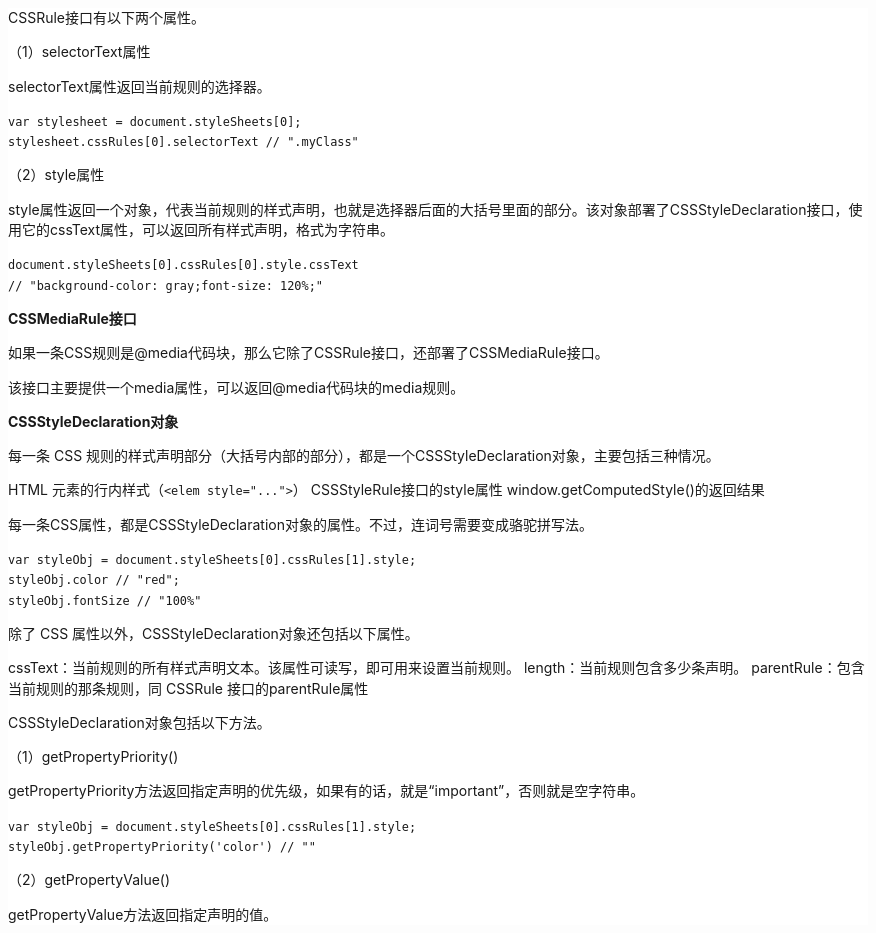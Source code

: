 CSSRule接口有以下两个属性。

（1）selectorText属性

selectorText属性返回当前规则的选择器。

```
var stylesheet = document.styleSheets[0];
stylesheet.cssRules[0].selectorText // ".myClass"
```

（2）style属性

style属性返回一个对象，代表当前规则的样式声明，也就是选择器后面的大括号里面的部分。该对象部署了CSSStyleDeclaration接口，使用它的cssText属性，可以返回所有样式声明，格式为字符串。

```
document.styleSheets[0].cssRules[0].style.cssText
// "background-color: gray;font-size: 120%;"
```

**CSSMediaRule接口**

如果一条CSS规则是@media代码块，那么它除了CSSRule接口，还部署了CSSMediaRule接口。

该接口主要提供一个media属性，可以返回@media代码块的media规则。

**CSSStyleDeclaration对象**

每一条 CSS 规则的样式声明部分（大括号内部的部分），都是一个CSSStyleDeclaration对象，主要包括三种情况。

HTML 元素的行内样式（`<elem style="...">`）
CSSStyleRule接口的style属性
window.getComputedStyle()的返回结果

每一条CSS属性，都是CSSStyleDeclaration对象的属性。不过，连词号需要变成骆驼拼写法。

```
var styleObj = document.styleSheets[0].cssRules[1].style;
styleObj.color // "red";
styleObj.fontSize // "100%"
```

除了 CSS 属性以外，CSSStyleDeclaration对象还包括以下属性。

cssText：当前规则的所有样式声明文本。该属性可读写，即可用来设置当前规则。
length：当前规则包含多少条声明。
parentRule：包含当前规则的那条规则，同 CSSRule 接口的parentRule属性

CSSStyleDeclaration对象包括以下方法。

（1）getPropertyPriority()

getPropertyPriority方法返回指定声明的优先级，如果有的话，就是“important”，否则就是空字符串。

```
var styleObj = document.styleSheets[0].cssRules[1].style;
styleObj.getPropertyPriority('color') // ""
```

（2）getPropertyValue()

getPropertyValue方法返回指定声明的值。
